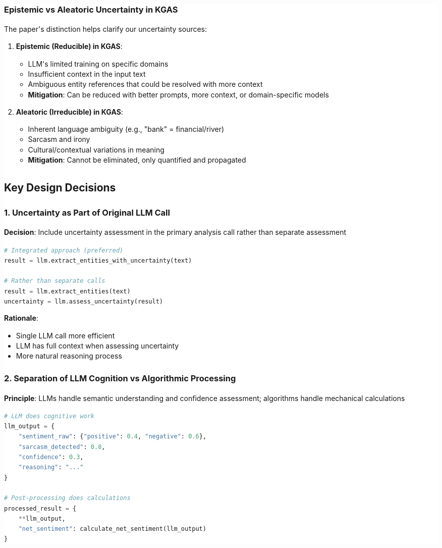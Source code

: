 ### Epistemic vs Aleatoric Uncertainty in KGAS
The paper's distinction helps clarify our uncertainty sources:

1. **Epistemic (Reducible) in KGAS**:
   - LLM's limited training on specific domains
   - Insufficient context in the input text
   - Ambiguous entity references that could be resolved with more context
   - **Mitigation**: Can be reduced with better prompts, more context, or domain-specific models

2. **Aleatoric (Irreducible) in KGAS**:
   - Inherent language ambiguity (e.g., "bank" = financial/river)
   - Sarcasm and irony
   - Cultural/contextual variations in meaning
   - **Mitigation**: Cannot be eliminated, only quantified and propagated

## Key Design Decisions

### 1. Uncertainty as Part of Original LLM Call
**Decision**: Include uncertainty assessment in the primary analysis call rather than separate assessment

```python
# Integrated approach (preferred)
result = llm.extract_entities_with_uncertainty(text)

# Rather than separate calls
result = llm.extract_entities(text)
uncertainty = llm.assess_uncertainty(result)
```

**Rationale**: 
- Single LLM call more efficient
- LLM has full context when assessing uncertainty
- More natural reasoning process

### 2. Separation of LLM Cognition vs Algorithmic Processing
**Principle**: LLMs handle semantic understanding and confidence assessment; algorithms handle mechanical calculations

```python
# LLM does cognitive work
llm_output = {
    "sentiment_raw": {"positive": 0.4, "negative": 0.6},
    "sarcasm_detected": 0.8,
    "confidence": 0.3,
    "reasoning": "..."
}

# Post-processing does calculations
processed_result = {
    **llm_output,
    "net_sentiment": calculate_net_sentiment(llm_output)
}
```
